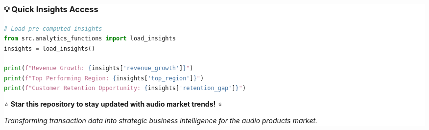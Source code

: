 
### 💡 **Quick Insights Access**

```python
# Load pre-computed insights
from src.analytics_functions import load_insights
insights = load_insights()

print(f"Revenue Growth: {insights['revenue_growth']}")
print(f"Top Performing Region: {insights['top_region']}")  
print(f"Customer Retention Opportunity: {insights['retention_gap']}")
```

⭐ **Star this repository to stay updated with audio market trends!** ⭐

*Transforming transaction data into strategic business intelligence for the audio products market.*
